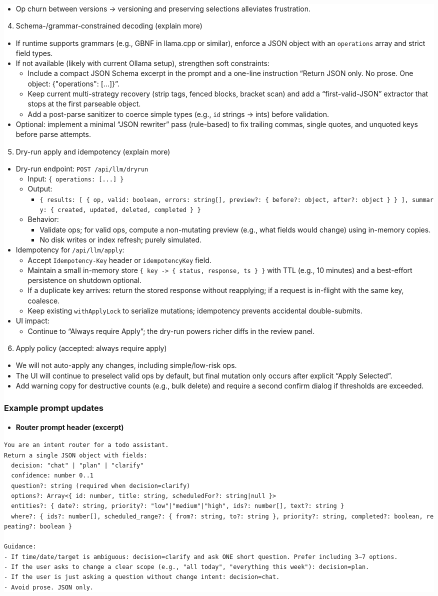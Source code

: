   - Op churn between versions → versioning and preserving selections alleviates frustration.

4) Schema-/grammar-constrained decoding (explain more)
- If runtime supports grammars (e.g., GBNF in llama.cpp or similar), enforce a JSON object with an `operations` array and strict field types.
- If not available (likely with current Ollama setup), strengthen soft constraints:
  - Include a compact JSON Schema excerpt in the prompt and a one-line instruction “Return JSON only. No prose. One object: {"operations": [...]}”.
  - Keep current multi-strategy recovery (strip tags, fenced blocks, bracket scan) and add a “first-valid-JSON” extractor that stops at the first parseable object.
  - Add a post-parse sanitizer to coerce simple types (e.g., `id` strings → ints) before validation.
- Optional: implement a minimal “JSON rewriter” pass (rule-based) to fix trailing commas, single quotes, and unquoted keys before parse attempts.

5) Dry-run apply and idempotency (explain more)
- Dry-run endpoint: `POST /api/llm/dryrun`
  - Input: `{ operations: [...] }`
  - Output:
    - `{ results: [ { op, valid: boolean, errors: string[], preview?: { before?: object, after?: object } } ], summary: { created, updated, deleted, completed } }`
  - Behavior:
    - Validate ops; for valid ops, compute a non-mutating preview (e.g., what fields would change) using in-memory copies.
    - No disk writes or index refresh; purely simulated.
- Idempotency for `/api/llm/apply`:
  - Accept `Idempotency-Key` header or `idempotencyKey` field.
  - Maintain a small in-memory store `{ key -> { status, response, ts } }` with TTL (e.g., 10 minutes) and a best-effort persistence on shutdown optional.
  - If a duplicate key arrives: return the stored response without reapplying; if a request is in-flight with the same key, coalesce.
  - Keep existing `withApplyLock` to serialize mutations; idempotency prevents accidental double-submits.
- UI impact:
  - Continue to “Always require Apply”; the dry-run powers richer diffs in the review panel.

6) Apply policy (accepted: always require apply)
- We will not auto-apply any changes, including simple/low-risk ops.
- The UI will continue to preselect valid ops by default, but final mutation only occurs after explicit “Apply Selected”.
- Add warning copy for destructive counts (e.g., bulk delete) and require a second confirm dialog if thresholds are exceeded.

### Example prompt updates

- **Router prompt header (excerpt)**

```text
You are an intent router for a todo assistant.
Return a single JSON object with fields:
  decision: "chat" | "plan" | "clarify"
  confidence: number 0..1
  question?: string (required when decision=clarify)
  options?: Array<{ id: number, title: string, scheduledFor?: string|null }>
  entities?: { date?: string, priority?: "low"|"medium"|"high", ids?: number[], text?: string }
  where?: { ids?: number[], scheduled_range?: { from?: string, to?: string }, priority?: string, completed?: boolean, repeating?: boolean }

Guidance:
- If time/date/target is ambiguous: decision=clarify and ask ONE short question. Prefer including 3–7 options.
- If the user asks to change a clear scope (e.g., "all today", "everything this week"): decision=plan.
- If the user is just asking a question without change intent: decision=chat.
- Avoid prose. JSON only.
```
